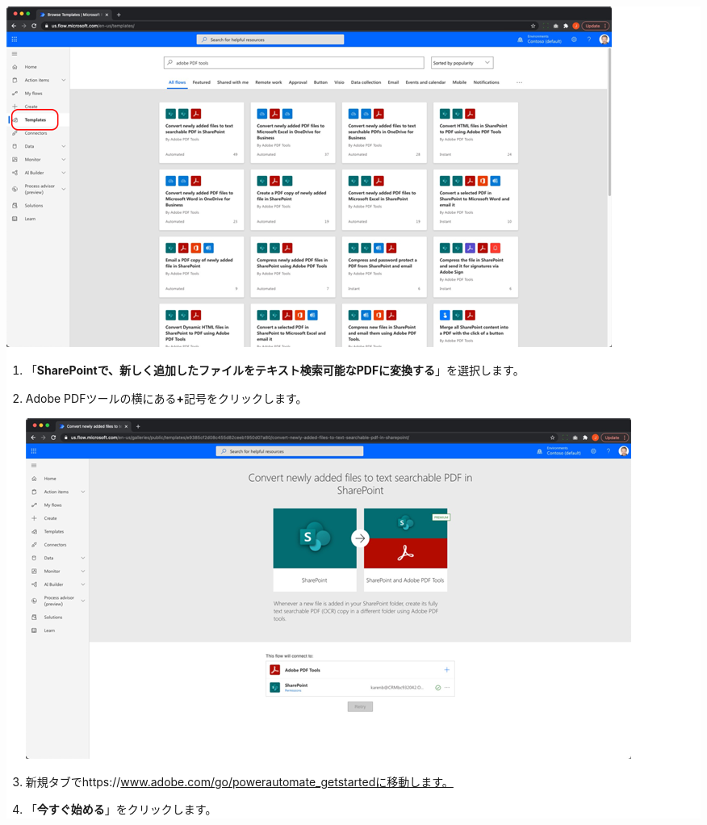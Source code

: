    ![テンプレートを選択したスクリーンショット](assets/documentautomation/automation_26.png)

1. 「**SharePointで、新しく追加したファイルをテキスト検索可能なPDFに変換する**」を選択します。
1. Adobe PDFツールの横にある&#x200B;**+**&#x200B;記号をクリックします。

   ![+記号を選択したスクリーンショット](assets/documentautomation/automation_27.png)

1. 新規タブでhttps://www.adobe.com/go/powerautomate_getstartedに移動します。
1. 「**今すぐ始める**」をクリックします。
